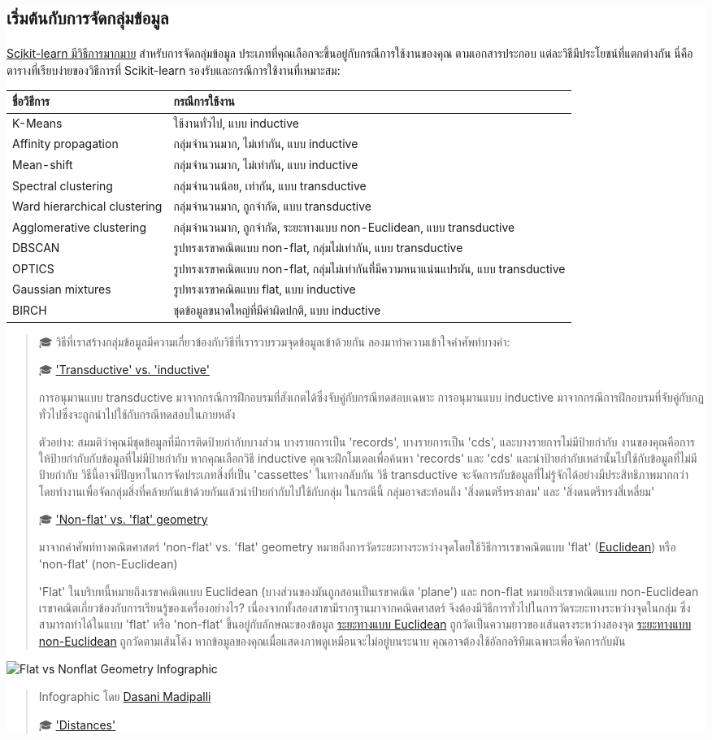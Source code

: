 ## เริ่มต้นกับการจัดกลุ่มข้อมูล

[Scikit-learn มีวิธีการมากมาย](https://scikit-learn.org/stable/modules/clustering.html) สำหรับการจัดกลุ่มข้อมูล ประเภทที่คุณเลือกจะขึ้นอยู่กับกรณีการใช้งานของคุณ ตามเอกสารประกอบ แต่ละวิธีมีประโยชน์ที่แตกต่างกัน นี่คือตารางที่เรียบง่ายของวิธีการที่ Scikit-learn รองรับและกรณีการใช้งานที่เหมาะสม:

| ชื่อวิธีการ                  | กรณีการใช้งาน                                                        |
| :--------------------------- | :--------------------------------------------------------------------- |
| K-Means                      | ใช้งานทั่วไป, แบบ inductive                                           |
| Affinity propagation         | กลุ่มจำนวนมาก, ไม่เท่ากัน, แบบ inductive                              |
| Mean-shift                   | กลุ่มจำนวนมาก, ไม่เท่ากัน, แบบ inductive                              |
| Spectral clustering          | กลุ่มจำนวนน้อย, เท่ากัน, แบบ transductive                            |
| Ward hierarchical clustering | กลุ่มจำนวนมาก, ถูกจำกัด, แบบ transductive                             |
| Agglomerative clustering     | กลุ่มจำนวนมาก, ถูกจำกัด, ระยะทางแบบ non-Euclidean, แบบ transductive   |
| DBSCAN                       | รูปทรงเรขาคณิตแบบ non-flat, กลุ่มไม่เท่ากัน, แบบ transductive         |
| OPTICS                       | รูปทรงเรขาคณิตแบบ non-flat, กลุ่มไม่เท่ากันที่มีความหนาแน่นแปรผัน, แบบ transductive |
| Gaussian mixtures            | รูปทรงเรขาคณิตแบบ flat, แบบ inductive                                |
| BIRCH                        | ชุดข้อมูลขนาดใหญ่ที่มีค่าผิดปกติ, แบบ inductive                      |

> 🎓 วิธีที่เราสร้างกลุ่มข้อมูลมีความเกี่ยวข้องกับวิธีที่เรารวบรวมจุดข้อมูลเข้าด้วยกัน ลองมาทำความเข้าใจคำศัพท์บางคำ:
>
> 🎓 ['Transductive' vs. 'inductive'](https://wikipedia.org/wiki/Transduction_(machine_learning))
> 
> การอนุมานแบบ transductive มาจากกรณีการฝึกอบรมที่สังเกตได้ซึ่งจับคู่กับกรณีทดสอบเฉพาะ การอนุมานแบบ inductive มาจากกรณีการฝึกอบรมที่จับคู่กับกฎทั่วไปซึ่งจะถูกนำไปใช้กับกรณีทดสอบในภายหลัง
> 
> ตัวอย่าง: สมมติว่าคุณมีชุดข้อมูลที่มีการติดป้ายกำกับบางส่วน บางรายการเป็น 'records', บางรายการเป็น 'cds', และบางรายการไม่มีป้ายกำกับ งานของคุณคือการให้ป้ายกำกับกับข้อมูลที่ไม่มีป้ายกำกับ หากคุณเลือกวิธี inductive คุณจะฝึกโมเดลเพื่อค้นหา 'records' และ 'cds' และนำป้ายกำกับเหล่านั้นไปใช้กับข้อมูลที่ไม่มีป้ายกำกับ วิธีนี้อาจมีปัญหาในการจัดประเภทสิ่งที่เป็น 'cassettes' ในทางกลับกัน วิธี transductive จะจัดการกับข้อมูลที่ไม่รู้จักได้อย่างมีประสิทธิภาพมากกว่า โดยทำงานเพื่อจัดกลุ่มสิ่งที่คล้ายกันเข้าด้วยกันแล้วนำป้ายกำกับไปใช้กับกลุ่ม ในกรณีนี้ กลุ่มอาจสะท้อนถึง 'สิ่งดนตรีทรงกลม' และ 'สิ่งดนตรีทรงสี่เหลี่ยม'
> 
> 🎓 ['Non-flat' vs. 'flat' geometry](https://datascience.stackexchange.com/questions/52260/terminology-flat-geometry-in-the-context-of-clustering)
> 
> มาจากคำศัพท์ทางคณิตศาสตร์ 'non-flat' vs. 'flat' geometry หมายถึงการวัดระยะทางระหว่างจุดโดยใช้วิธีการเรขาคณิตแบบ 'flat' ([Euclidean](https://wikipedia.org/wiki/Euclidean_geometry)) หรือ 'non-flat' (non-Euclidean)
>
>'Flat' ในบริบทนี้หมายถึงเรขาคณิตแบบ Euclidean (บางส่วนของมันถูกสอนเป็นเรขาคณิต 'plane') และ non-flat หมายถึงเรขาคณิตแบบ non-Euclidean เรขาคณิตเกี่ยวข้องกับการเรียนรู้ของเครื่องอย่างไร? เนื่องจากทั้งสองสาขามีรากฐานมาจากคณิตศาสตร์ จึงต้องมีวิธีการทั่วไปในการวัดระยะทางระหว่างจุดในกลุ่ม ซึ่งสามารถทำได้ในแบบ 'flat' หรือ 'non-flat' ขึ้นอยู่กับลักษณะของข้อมูล [ระยะทางแบบ Euclidean](https://wikipedia.org/wiki/Euclidean_distance) ถูกวัดเป็นความยาวของเส้นตรงระหว่างสองจุด [ระยะทางแบบ non-Euclidean](https://wikipedia.org/wiki/Non-Euclidean_geometry) ถูกวัดตามเส้นโค้ง หากข้อมูลของคุณเมื่อแสดงภาพดูเหมือนจะไม่อยู่บนระนาบ คุณอาจต้องใช้อัลกอริทึมเฉพาะเพื่อจัดการกับมัน
>
![Flat vs Nonflat Geometry Infographic](../../../../5-Clustering/1-Visualize/images/flat-nonflat.png)
> Infographic โดย [Dasani Madipalli](https://twitter.com/dasani_decoded)
> 
> 🎓 ['Distances'](https://web.stanford.edu/class/cs345a/slides/12-clustering.pdf)
> 